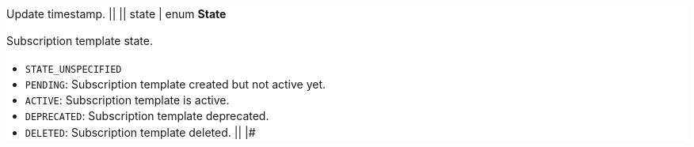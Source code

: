 Update timestamp. ||
|| state | enum **State**

Subscription template state.

- `STATE_UNSPECIFIED`
- `PENDING`: Subscription template created but not active yet.
- `ACTIVE`: Subscription template is active.
- `DEPRECATED`: Subscription template deprecated.
- `DELETED`: Subscription template deleted. ||
|#